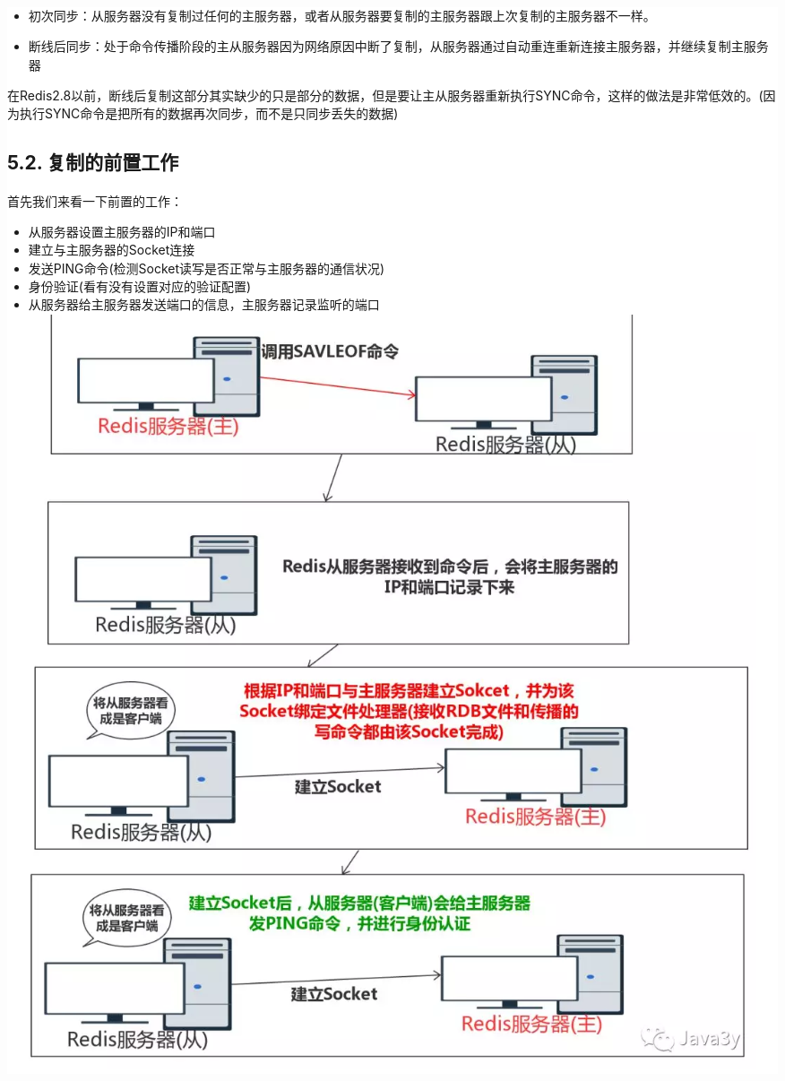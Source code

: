 - 初次同步：从服务器没有复制过任何的主服务器，或者从服务器要复制的主服务器跟上次复制的主服务器不一样。

 - 断线后同步：处于命令传播阶段的主从服务器因为网络原因中断了复制，从服务器通过自动重连重新连接主服务器，并继续复制主服务器

在Redis2.8以前，断线后复制这部分其实缺少的只是部分的数据，但是要让主从服务器重新执行SYNC命令，这样的做法是非常低效的。(因为执行SYNC命令是把所有的数据再次同步，而不是只同步丢失的数据)

## 5.2. 复制的前置工作
首先我们来看一下前置的工作：

- 从服务器设置主服务器的IP和端口
- 建立与主服务器的Socket连接
- 发送PING命令(检测Socket读写是否正常与主服务器的通信状况)
- 身份验证(看有没有设置对应的验证配置)
- 从服务器给主服务器发送端口的信息，主服务器记录监听的端口
 ![](_v_images/_1553516823_19594.png)
